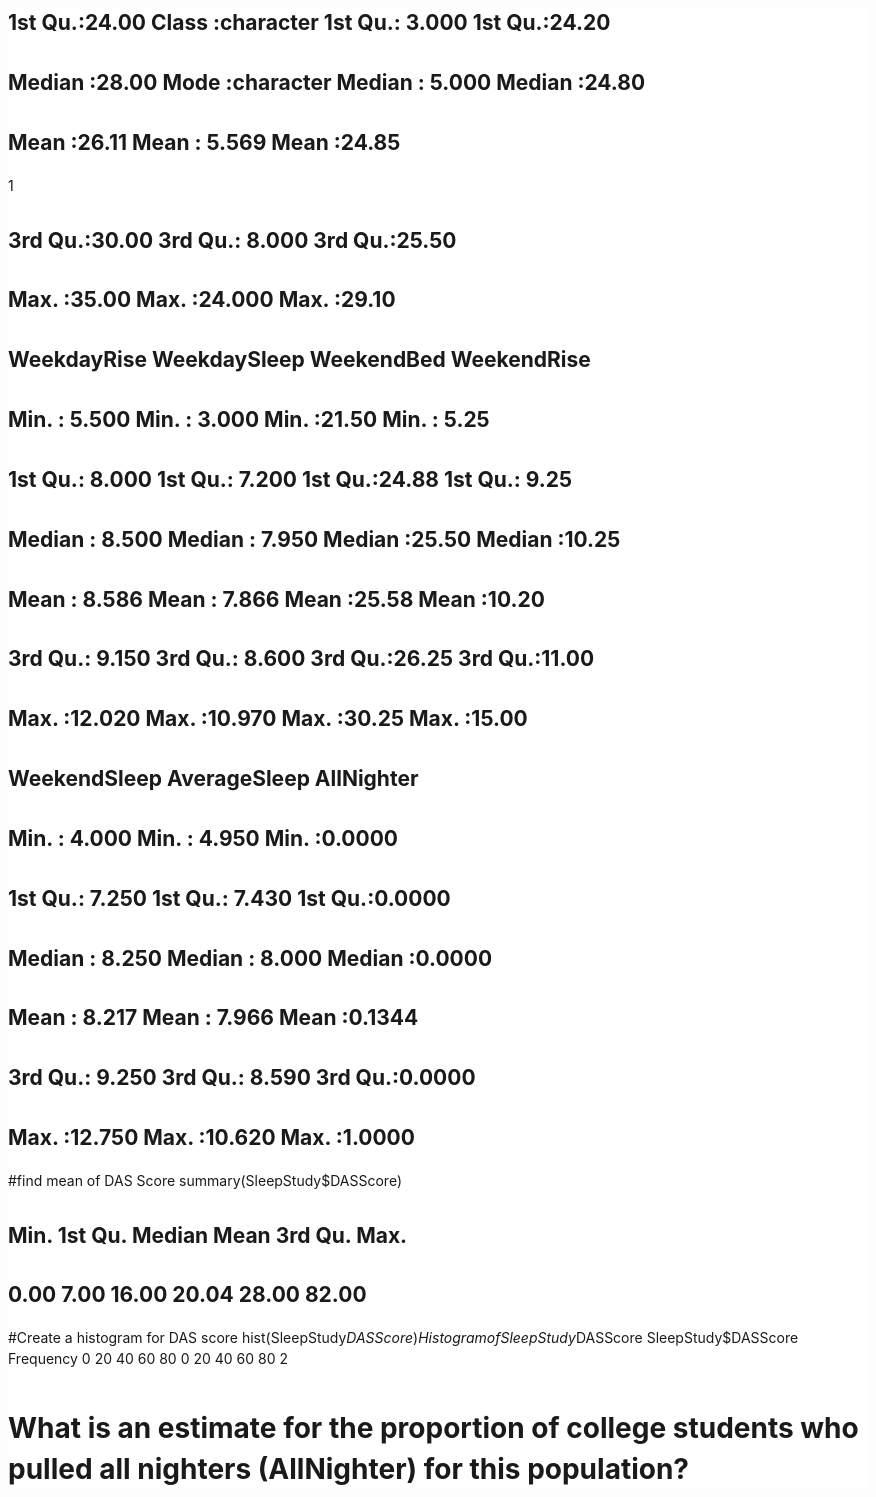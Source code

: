 ## 1st Qu.:24.00 Class :character 1st Qu.: 3.000 1st Qu.:24.20
## Median :28.00 Mode :character Median : 5.000 Median :24.80
## Mean :26.11 Mean : 5.569 Mean :24.85
1
## 3rd Qu.:30.00 3rd Qu.: 8.000 3rd Qu.:25.50
## Max. :35.00 Max. :24.000 Max. :29.10
## WeekdayRise WeekdaySleep WeekendBed WeekendRise
## Min. : 5.500 Min. : 3.000 Min. :21.50 Min. : 5.25
## 1st Qu.: 8.000 1st Qu.: 7.200 1st Qu.:24.88 1st Qu.: 9.25
## Median : 8.500 Median : 7.950 Median :25.50 Median :10.25
## Mean : 8.586 Mean : 7.866 Mean :25.58 Mean :10.20
## 3rd Qu.: 9.150 3rd Qu.: 8.600 3rd Qu.:26.25 3rd Qu.:11.00
## Max. :12.020 Max. :10.970 Max. :30.25 Max. :15.00
## WeekendSleep AverageSleep AllNighter
## Min. : 4.000 Min. : 4.950 Min. :0.0000
## 1st Qu.: 7.250 1st Qu.: 7.430 1st Qu.:0.0000
## Median : 8.250 Median : 8.000 Median :0.0000
## Mean : 8.217 Mean : 7.966 Mean :0.1344
## 3rd Qu.: 9.250 3rd Qu.: 8.590 3rd Qu.:0.0000
## Max. :12.750 Max. :10.620 Max. :1.0000
#find mean of DAS Score
summary(SleepStudy$DASScore)
## Min. 1st Qu. Median Mean 3rd Qu. Max.
## 0.00 7.00 16.00 20.04 28.00 82.00
#Create a histogram for DAS score
hist(SleepStudy$DASScore)
Histogram of SleepStudy$DASScore
SleepStudy$DASScore
Frequency
0 20 40 60 80
0 20 40 60 80
2
# What is an estimate for the proportion of college students who pulled all nighters (AllNighter) for this population?